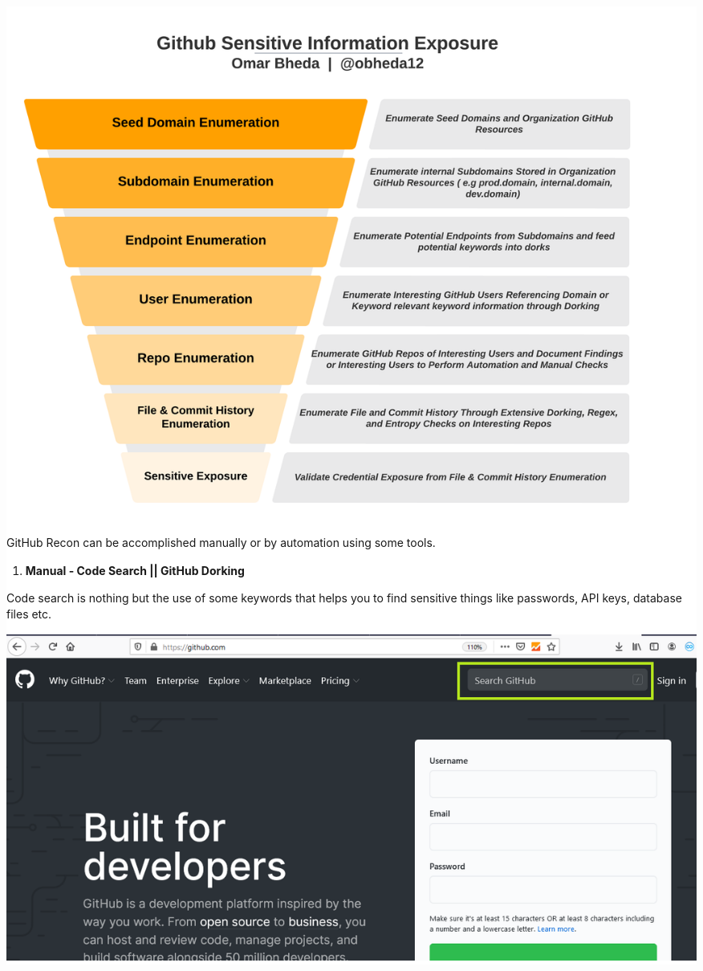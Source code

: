 ![GitHub](../../_resources/E.png)

GitHub Recon can be accomplished manually or by automation using some tools.

1. **Manual - Code Search || GitHub Dorking**

Code search is nothing but the use of some keywords that helps you to find sensitive things like passwords, API keys, database files etc.

![img](../../_resources/1.png)
